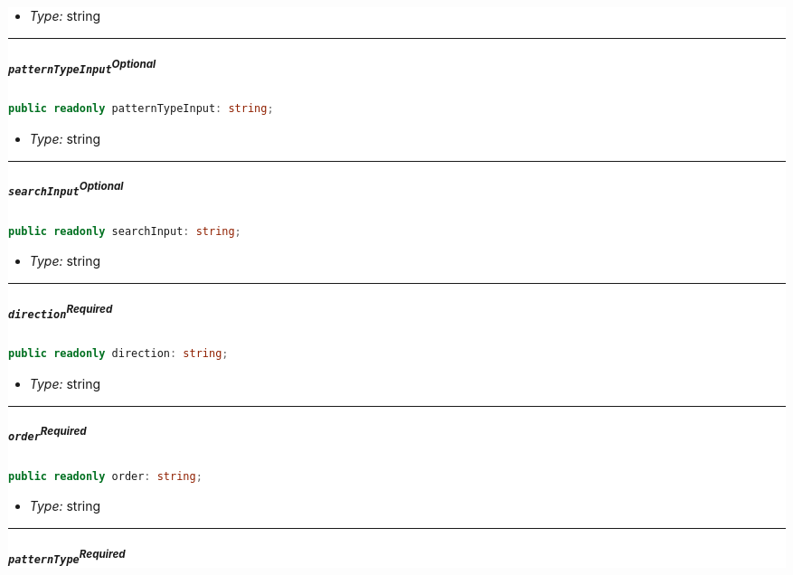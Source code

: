 - *Type:* string

---

##### `patternTypeInput`<sup>Optional</sup> <a name="patternTypeInput" id="@cdktf/provider-cloudflare.dataCloudflareEmailSecurityBlockSender.DataCloudflareEmailSecurityBlockSenderFilterOutputReference.property.patternTypeInput"></a>

```typescript
public readonly patternTypeInput: string;
```

- *Type:* string

---

##### `searchInput`<sup>Optional</sup> <a name="searchInput" id="@cdktf/provider-cloudflare.dataCloudflareEmailSecurityBlockSender.DataCloudflareEmailSecurityBlockSenderFilterOutputReference.property.searchInput"></a>

```typescript
public readonly searchInput: string;
```

- *Type:* string

---

##### `direction`<sup>Required</sup> <a name="direction" id="@cdktf/provider-cloudflare.dataCloudflareEmailSecurityBlockSender.DataCloudflareEmailSecurityBlockSenderFilterOutputReference.property.direction"></a>

```typescript
public readonly direction: string;
```

- *Type:* string

---

##### `order`<sup>Required</sup> <a name="order" id="@cdktf/provider-cloudflare.dataCloudflareEmailSecurityBlockSender.DataCloudflareEmailSecurityBlockSenderFilterOutputReference.property.order"></a>

```typescript
public readonly order: string;
```

- *Type:* string

---

##### `patternType`<sup>Required</sup> <a name="patternType" id="@cdktf/provider-cloudflare.dataCloudflareEmailSecurityBlockSender.DataCloudflareEmailSecurityBlockSenderFilterOutputReference.property.patternType"></a>
